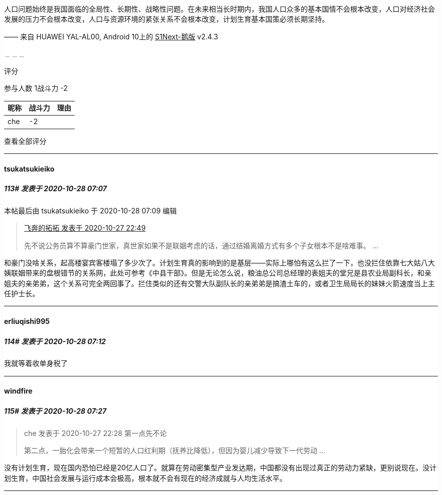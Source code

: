 
人口问题始终是我国面临的全局性、长期性、战略性问题。在未来相当长时期内，我国人口众多的基本国情不会根本改变，人口对经济社会发展的压力不会根本改变，人口与资源环境的紧张关系不会根本改变，计划生育基本国策必须长期坚持。

—— 来自 HUAWEI YAL-AL00, Android 10上的 [S1Next-鹅版](https://github.com/ykrank/S1-Next/releases) v2.4.3


﹍﹍﹍

评分


 参与人数 1战斗力 -2

|昵称|战斗力|理由|
|----|---|---|
| che|-2||


查看全部评分


-----

####  tsukatsukieiko  
##### 113#       发表于 2020-10-28 07:07


 本帖最后由 tsukatsukieiko 于 2020-10-28 07:09 编辑 
<blockquote><a href="httphttps://bbs.saraba1st.com/2b/forum.php?mod=redirect&amp;goto=findpost&amp;pid=49197122&amp;ptid=1967300" target="_blank">飞奔的拓拓 发表于 2020-10-27 22:49</a>

先不说公务员算不算豪门世家，真世家如果不是联姻考虑的话，通过结婚离婚方式有多个子女根本不是啥难事。 ...</blockquote>
和豪门没啥关系，起高楼宴宾客楼塌了多少次了。计划生育真的影响到的是基层——实际上哪怕有这么拦了一下，也没拦住依靠七大姑八大姨联姻带来的盘根错节的关系网，此处可参考《中县干部》。但是无论怎么说，粮油总公司总经理的表姐夫的堂兄是县农业局副科长，和亲姐夫的亲弟弟，这个关系可完全两回事了。拦住类似的还有交警大队副队长的亲弟弟是搞渣土车的，或者卫生局局长的妹妹火箭速度当上主任护士长。


-----

####  erliuqishi995  
##### 114#       发表于 2020-10-28 07:12


我就等着收单身税了


-----

####  windfire  
##### 115#       发表于 2020-10-28 07:27


<blockquote>che 发表于 2020-10-27 22:28
第一点先不论

第二点，一胎化会带来一个短暂的人口红利期（抚养比降低），但因为婴儿减少导致下一代劳动 ...</blockquote>
没有计划生育，现在国内恐怕已经是20亿人口了。就算在劳动密集型产业发达期，中国都没有出现过真正的劳动力紧缺，更别说现在。没计划生育，中国社会发展与运行成本会极高，根本就不会有现在的经济成就与人均生活水平。


-----
